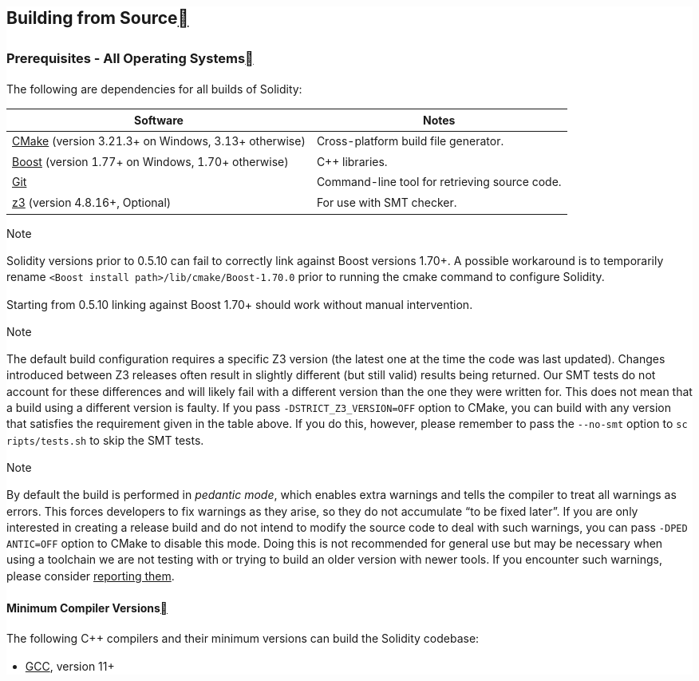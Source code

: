 Building from Source[](https://docs.soliditylang.org/en/latest/installing-solidity.html#building-from-source "Link to this heading")
-------------------------------------------------------------------------------------------------------------------------------------

### Prerequisites - All Operating Systems[](https://docs.soliditylang.org/en/latest/installing-solidity.html#prerequisites-all-operating-systems "Link to this heading")

The following are dependencies for all builds of Solidity:

| Software | Notes |
| --- | --- |
| [CMake](https://cmake.org/download/) (version 3.21.3+ on Windows, 3.13+ otherwise) | Cross-platform build file generator. |
| [Boost](https://www.boost.org/) (version 1.77+ on Windows, 1.70+ otherwise) | C++ libraries. |
| [Git](https://git-scm.com/download) | Command-line tool for retrieving source code. |
| [z3](https://github.com/Z3Prover/z3) (version 4.8.16+, Optional) | For use with SMT checker. |

Note

Solidity versions prior to 0.5.10 can fail to correctly link against Boost versions 1.70+. A possible workaround is to temporarily rename `<Boost install path>/lib/cmake/Boost-1.70.0` prior to running the cmake command to configure Solidity.

Starting from 0.5.10 linking against Boost 1.70+ should work without manual intervention.

Note

The default build configuration requires a specific Z3 version (the latest one at the time the code was last updated). Changes introduced between Z3 releases often result in slightly different (but still valid) results being returned. Our SMT tests do not account for these differences and will likely fail with a different version than the one they were written for. This does not mean that a build using a different version is faulty. If you pass `-DSTRICT_Z3_VERSION=OFF` option to CMake, you can build with any version that satisfies the requirement given in the table above. If you do this, however, please remember to pass the `--no-smt` option to `scripts/tests.sh` to skip the SMT tests.

Note

By default the build is performed in _pedantic mode_, which enables extra warnings and tells the compiler to treat all warnings as errors. This forces developers to fix warnings as they arise, so they do not accumulate “to be fixed later”. If you are only interested in creating a release build and do not intend to modify the source code to deal with such warnings, you can pass `-DPEDANTIC=OFF` option to CMake to disable this mode. Doing this is not recommended for general use but may be necessary when using a toolchain we are not testing with or trying to build an older version with newer tools. If you encounter such warnings, please consider [reporting them](https://github.com/argotorg/solidity/issues/new).

#### Minimum Compiler Versions[](https://docs.soliditylang.org/en/latest/installing-solidity.html#minimum-compiler-versions "Link to this heading")

The following C++ compilers and their minimum versions can build the Solidity codebase:

*   [GCC](https://gcc.gnu.org/), version 11+
